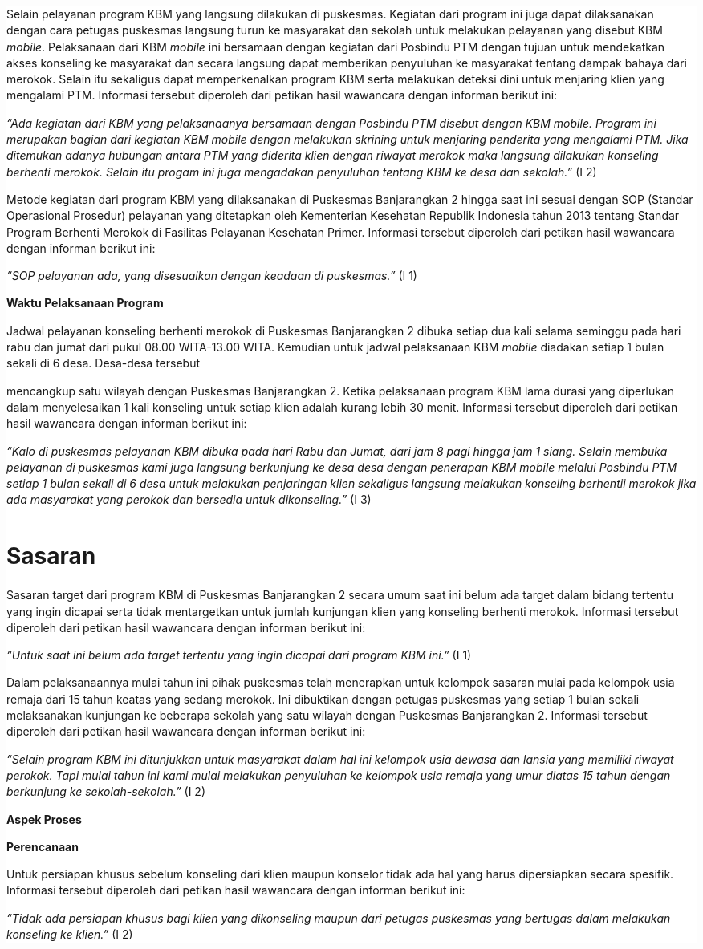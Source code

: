 <p><span class="font1">Selain pelayanan program KBM yang langsung dilakukan di puskesmas. Kegiatan dari program ini juga dapat dilaksanakan dengan cara petugas puskesmas langsung turun ke masyarakat dan sekolah untuk melakukan pelayanan yang disebut KBM </span><span class="font1" style="font-style:italic;">mobile</span><span class="font1">. Pelaksanaan dari KBM </span><span class="font1" style="font-style:italic;">mobile</span><span class="font1"> ini bersamaan dengan kegiatan dari Posbindu PTM dengan tujuan untuk mendekatkan akses konseling ke masyarakat dan secara langsung dapat memberikan penyuluhan ke masyarakat tentang dampak bahaya dari merokok. Selain itu sekaligus dapat memperkenalkan program KBM serta melakukan deteksi dini untuk menjaring klien yang mengalami PTM. Informasi tersebut diperoleh dari petikan hasil wawancara dengan informan berikut ini:</span></p>
<p><span class="font1" style="font-style:italic;">“Ada kegiatan dari KBM yang pelaksanaanya bersamaan dengan Posbindu PTM disebut dengan KBM mobile. Program ini merupakan bagian dari kegiatan KBM mobile dengan melakukan skrining untuk menjaring penderita yang mengalami PTM. Jika ditemukan adanya hubungan antara PTM yang diderita klien dengan riwayat merokok maka langsung dilakukan konseling berhenti merokok. Selain itu progam ini juga mengadakan penyuluhan tentang KBM ke desa dan sekolah.”</span><span class="font1"> (I 2)</span></p>
<p><span class="font1">Metode kegiatan dari program KBM yang dilaksanakan di Puskesmas Banjarangkan 2 hingga saat ini sesuai dengan SOP (Standar Operasional Prosedur) pelayanan yang ditetapkan oleh Kementerian Kesehatan Republik Indonesia tahun 2013 tentang Standar Program Berhenti Merokok di Fasilitas Pelayanan Kesehatan Primer. Informasi tersebut diperoleh dari petikan hasil wawancara dengan informan berikut ini:</span></p>
<p><span class="font1" style="font-style:italic;">“SOP pelayanan ada, yang disesuaikan dengan keadaan di puskesmas.”</span><span class="font1"> (I 1)</span></p>
<p><span class="font1" style="font-weight:bold;">Waktu Pelaksanaan Program</span></p>
<p><span class="font1">Jadwal pelayanan konseling berhenti merokok di Puskesmas Banjarangkan 2 dibuka setiap dua kali selama seminggu pada hari rabu dan jumat dari pukul 08.00 WITA-13.00 WITA. Kemudian untuk jadwal pelaksanaan KBM </span><span class="font1" style="font-style:italic;">mobile</span><span class="font1"> diadakan setiap 1 bulan sekali di 6 desa. Desa-desa tersebut</span></p>
<p><span class="font1">mencangkup satu wilayah dengan Puskesmas Banjarangkan 2. Ketika pelaksanaan program KBM lama durasi yang diperlukan dalam menyelesaikan 1 kali konseling untuk setiap klien adalah kurang lebih 30 menit. Informasi tersebut diperoleh dari petikan hasil wawancara dengan informan berikut ini:</span></p>
<p><span class="font1" style="font-style:italic;">“Kalo di puskesmas pelayanan KBM dibuka pada hari Rabu dan Jumat, dari jam 8 pagi hingga jam 1 siang. Selain membuka pelayanan di puskesmas kami juga langsung berkunjung ke desa desa dengan penerapan KBM mobile melalui Posbindu PTM setiap 1 bulan sekali di 6 desa untuk melakukan penjaringan klien sekaligus langsung melakukan konseling berhentii merokok jika ada masyarakat yang perokok dan bersedia untuk dikonseling.”</span><span class="font1"> (I 3)</span></p>
<h1><a name="bookmark15"></a><span class="font1" style="font-weight:bold;"><a name="bookmark16"></a>Sasaran</span></h1>
<p><span class="font1">Sasaran target dari program KBM di Puskesmas Banjarangkan 2 secara umum saat ini belum ada target dalam bidang tertentu yang ingin dicapai serta tidak mentargetkan untuk jumlah kunjungan klien yang konseling berhenti merokok. Informasi tersebut diperoleh dari petikan hasil wawancara dengan informan berikut ini:</span></p>
<p><span class="font1" style="font-style:italic;">“Untuk saat ini belum ada target tertentu yang ingin dicapai dari program KBM ini.”</span><span class="font1"> (I 1)</span></p>
<p><span class="font1">Dalam pelaksanaannya mulai tahun ini pihak puskesmas telah menerapkan untuk kelompok sasaran mulai pada kelompok usia remaja dari 15 tahun keatas yang sedang merokok. Ini dibuktikan dengan petugas puskesmas yang setiap 1 bulan sekali melaksanakan kunjungan ke beberapa sekolah yang satu wilayah dengan Puskesmas Banjarangkan 2. Informasi tersebut diperoleh dari petikan hasil wawancara dengan informan berikut ini:</span></p>
<p><span class="font1" style="font-style:italic;">“Selain program KBM ini ditunjukkan untuk masyarakat dalam hal ini kelompok usia dewasa dan lansia yang memiliki riwayat perokok. Tapi mulai tahun ini kami mulai melakukan penyuluhan ke kelompok usia remaja yang umur diatas 15 tahun dengan berkunjung ke sekolah-sekolah.”</span><span class="font1"> (I 2)</span></p>
<p><span class="font1" style="font-weight:bold;">Aspek Proses</span></p>
<p><span class="font1" style="font-weight:bold;">Perencanaan</span></p>
<p><span class="font1">Untuk persiapan khusus sebelum konseling dari klien maupun konselor tidak ada hal yang harus dipersiapkan secara spesifik. Informasi tersebut diperoleh dari petikan hasil wawancara dengan informan berikut ini:</span></p>
<p><span class="font1" style="font-style:italic;">“Tidak ada persiapan khusus bagi klien yang dikonseling maupun dari petugas puskesmas yang bertugas dalam melakukan konseling ke klien.”</span><span class="font1"> (I 2)</span></p>